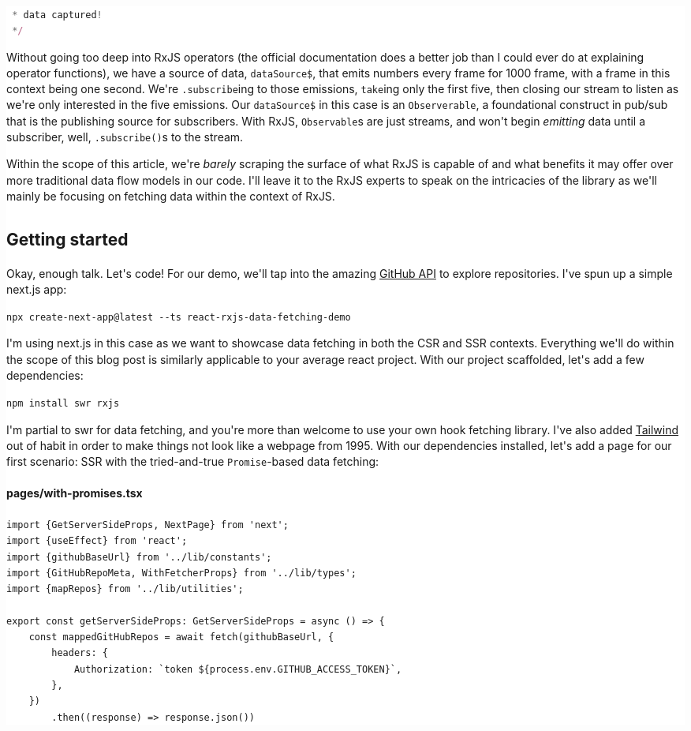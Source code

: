 ```js
 * data captured!
 */
```

Without going too deep into RxJS operators (the official documentation does a better job than I could ever do at
explaining operator functions), we have a source of data, `dataSource$`, that emits numbers every frame for 1000
frame, with a frame in this context being one second. We're `.subscribe`ing to those emissions, `take`ing only the
first five, then closing our stream to listen as
we're only interested in the five emissions. Our `dataSource$` in this case is an `Observerable`, a foundational
construct in pub/sub that is the publishing source for subscribers. With RxJS, `Observable`s are just streams, and
won't begin _emitting_ data until a subscriber, well, `.subscribe()`s to the stream.

Within the scope of this article, we're _barely_ scraping the surface of what RxJS is capable of and what benefits
it may offer over more traditional data flow models in our code. I'll leave it to the RxJS experts to speak on the
intricacies of the library as we'll mainly be focusing on fetching data within the context of RxJS.

## Getting started

Okay, enough talk. Let's code! For our demo, we'll tap into the amazing [GitHub API](https://docs.github.com/en/rest)
to explore repositories. I've spun up a simple next.js app:

```shell
npx create-next-app@latest --ts react-rxjs-data-fetching-demo
```

I'm using next.js in this case as we want to showcase data fetching in both the CSR and SSR contexts. Everything
we'll do within the scope of this blog post is similarly applicable to your average react project. With our project
scaffolded, let's add a few dependencies:

```shell
npm install swr rxjs
```

I'm partial to swr for data fetching, and you're more than welcome to use your own hook fetching library. I've also
added [Tailwind](https://tailwindcss.com/) out of habit in order to make things not look like a webpage from 1995.
With our dependencies installed, let's add a page for our first scenario: SSR with the tried-and-true
`Promise`-based data fetching:

#### pages/with-promises.tsx

```tsx
import {GetServerSideProps, NextPage} from 'next';
import {useEffect} from 'react';
import {githubBaseUrl} from '../lib/constants';
import {GitHubRepoMeta, WithFetcherProps} from '../lib/types';
import {mapRepos} from '../lib/utilities';

export const getServerSideProps: GetServerSideProps = async () => {
    const mappedGitHubRepos = await fetch(githubBaseUrl, {
        headers: {
            Authorization: `token ${process.env.GITHUB_ACCESS_TOKEN}`,
        },
    })
        .then((response) => response.json())
```